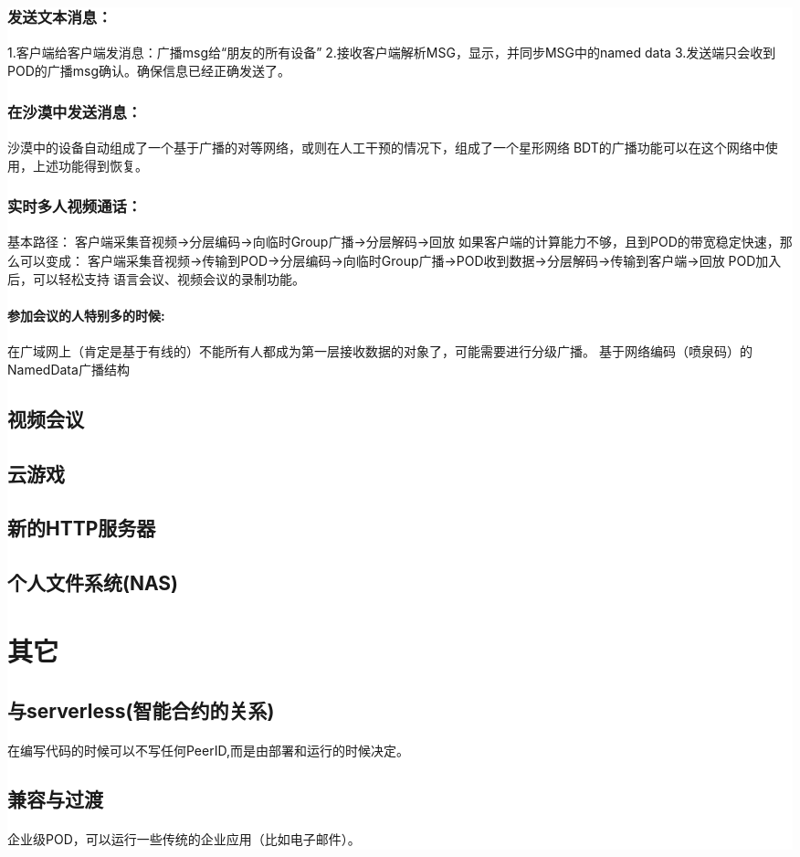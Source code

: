 ### 发送文本消息：
1.客户端给客户端发消息：广播msg给“朋友的所有设备”
2.接收客户端解析MSG，显示，并同步MSG中的named data
3.发送端只会收到POD的广播msg确认。确保信息已经正确发送了。

### 在沙漠中发送消息：
沙漠中的设备自动组成了一个基于广播的对等网络，或则在人工干预的情况下，组成了一个星形网络
BDT的广播功能可以在这个网络中使用，上述功能得到恢复。

### 实时多人视频通话：
基本路径： 客户端采集音视频->分层编码->向临时Group广播->分层解码->回放
如果客户端的计算能力不够，且到POD的带宽稳定快速，那么可以变成：
客户端采集音视频->传输到POD->分层编码->向临时Group广播->POD收到数据->分层解码->传输到客户端->回放
POD加入后，可以轻松支持 语言会议、视频会议的录制功能。

#### 参加会议的人特别多的时候:
在广域网上（肯定是基于有线的）不能所有人都成为第一层接收数据的对象了，可能需要进行分级广播。
基于网络编码（喷泉码）的NamedData广播结构


## 视频会议
## 云游戏
## 新的HTTP服务器
## 个人文件系统(NAS)

# 其它

## 与serverless(智能合约的关系)
在编写代码的时候可以不写任何PeerID,而是由部署和运行的时候决定。

## 兼容与过渡
企业级POD，可以运行一些传统的企业应用（比如电子邮件）。


